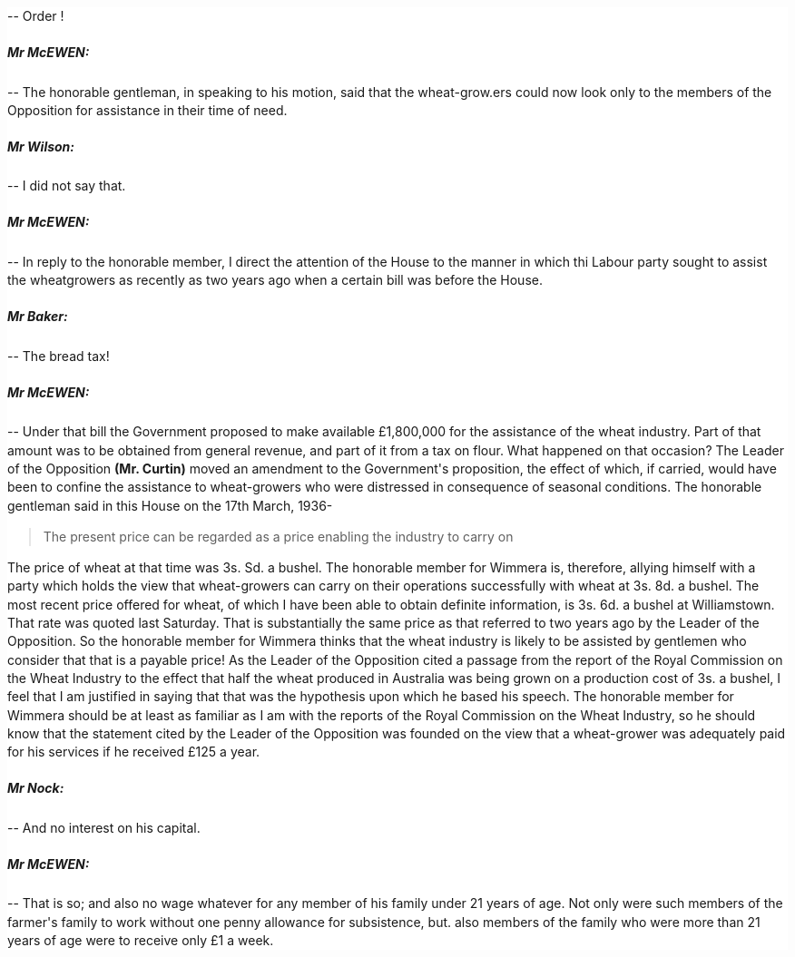 -- Order ! 

##### Mr McEWEN:

-- The honorable gentleman, in speaking to his motion, said that the wheat-grow.ers could now look only to the members of the Opposition for assistance in their time of need. 

##### Mr Wilson:

-- I did not say that. 

##### Mr McEWEN:

-- In reply to the honorable member, I direct the attention of the House to the manner in which thi Labour party sought to assist the wheatgrowers as recently as two years ago when a certain bill was before the House. 

##### Mr Baker:

-- The bread tax! 

##### Mr McEWEN:

-- Under that bill the Government proposed to make available £1,800,000 for the assistance of the wheat industry. Part of that amount was to be obtained from general revenue, and part of it from a tax on flour. What happened on that occasion? The Leader of the Opposition  **(Mr. Curtin)**  moved an amendment to the Government's proposition, the effect of which, if carried, would have been to confine the assistance to wheat-growers who were distressed in consequence of seasonal conditions. The honorable gentleman said in this House on the 17th March, 1936- 

  >The present price can be regarded as a price enabling the industry to carry on 

The price of wheat at that time was 3s. Sd. a bushel. The honorable member for Wimmera is, therefore, allying himself with a party which holds the view  that wheat-growers can carry on their operations successfully with wheat at 3s. 8d. a bushel. The most recent price offered for wheat, of which I have been able to obtain definite information, is 3s. 6d. a bushel at Williamstown. That rate was quoted last Saturday. That is substantially the same price as that referred to two years ago by the Leader of the Opposition. So the honorable member for Wimmera thinks that the wheat industry is likely to be assisted by gentlemen who consider that that is a payable price! As the Leader of the Opposition cited a passage from the report of the Royal Commission on the Wheat Industry to the effect that half the wheat produced in Australia was being grown on a production cost of 3s. a bushel, I feel that I am justified in saying that that was the hypothesis upon which he based his speech. The honorable member for Wimmera should be at least as familiar as I am with the reports of the Royal Commission on the Wheat Industry, so he should know that the statement cited by the Leader of the Opposition was founded on the view that a wheat-grower was adequately paid for his services if he received £125 a year. 

##### Mr Nock:

--  And no interest on his capital. 

##### Mr McEWEN:

-- That is so; and also no wage whatever for any member of his family under 21 years of age. Not only were such members of the farmer's family to work without one penny allowance for subsistence, but. also members of the family who were more than 21 years of age were to receive only £1 a week. 
